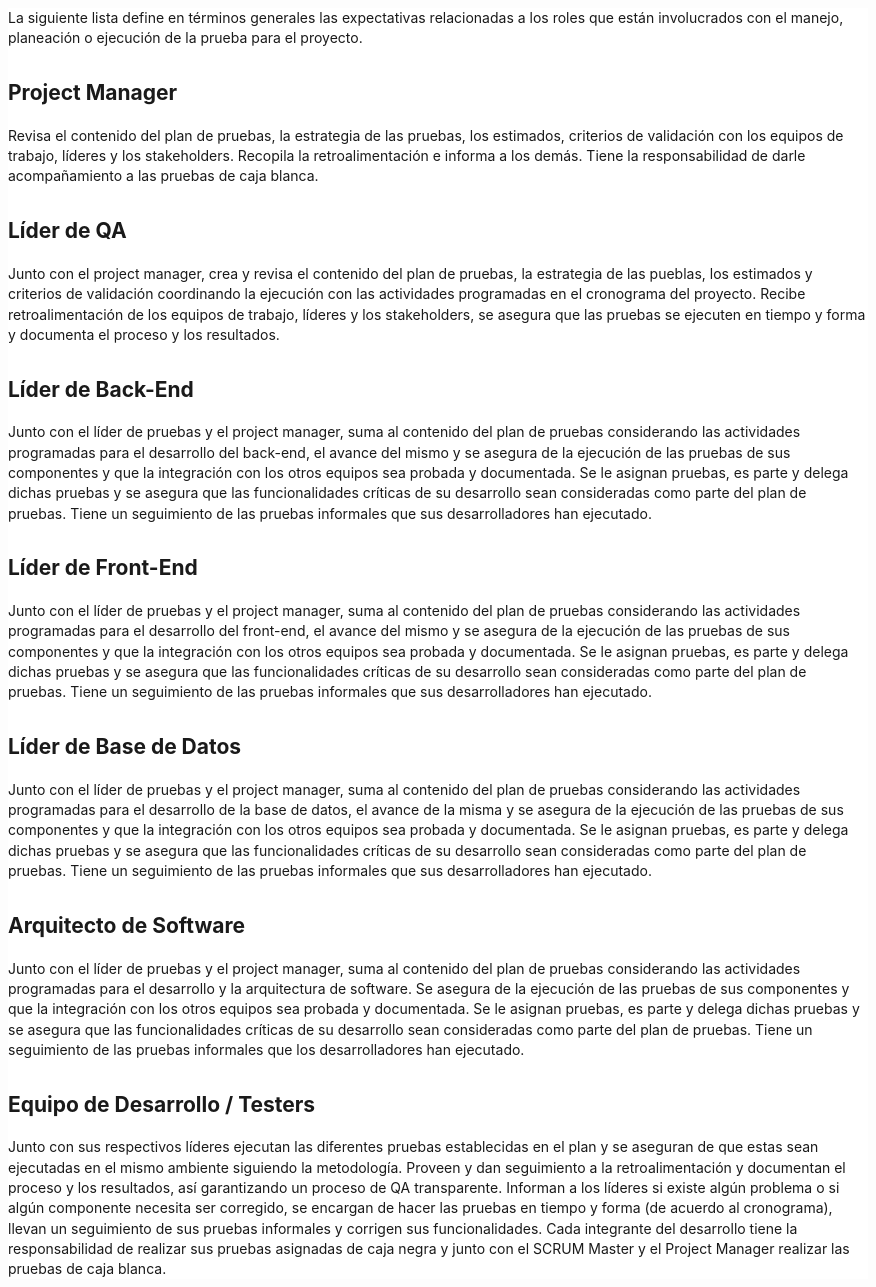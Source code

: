 La siguiente lista define en términos generales las expectativas relacionadas a los roles que están involucrados con el manejo, planeación o ejecución de la prueba para el proyecto.

## Project Manager 
Revisa el contenido del plan de pruebas, la estrategia de las pruebas, los estimados, criterios de validación con los equipos de trabajo, líderes y los stakeholders. Recopila la retroalimentación e informa a los demás. Tiene la responsabilidad de darle acompañamiento a las pruebas de caja blanca.

## Líder de QA 
Junto con el project manager, crea y revisa el contenido del plan de pruebas, la estrategia de las pueblas, los estimados y criterios de validación coordinando la ejecución con las actividades programadas en el cronograma del proyecto. Recibe retroalimentación de los equipos de trabajo, líderes y los stakeholders, se asegura que las pruebas se ejecuten en tiempo y forma y documenta el proceso y los resultados.

## Líder de Back-End 
Junto con el líder de pruebas y el project manager, suma al contenido del plan de pruebas considerando las actividades programadas para el desarrollo del back-end, el avance del mismo y se asegura de la ejecución de las pruebas de sus componentes y que la integración con los otros equipos sea probada y documentada. Se le asignan pruebas, es parte y delega dichas pruebas y se asegura que las funcionalidades críticas de su desarrollo sean consideradas como parte del plan de pruebas. Tiene un seguimiento de las pruebas informales que sus desarrolladores han ejecutado. 

## Líder de Front-End 
Junto con el líder de pruebas y el project manager, suma al contenido del plan de pruebas considerando las actividades programadas para el desarrollo del front-end, el avance del mismo y se asegura de la ejecución de las pruebas de sus componentes y que la integración con los otros equipos sea probada y documentada. Se le asignan pruebas, es parte y delega dichas pruebas y se asegura que las funcionalidades críticas de su desarrollo sean consideradas como parte del plan de pruebas. Tiene un seguimiento de las pruebas informales que sus desarrolladores han ejecutado. 

## Líder de Base de Datos 
Junto con el líder de pruebas y el project manager, suma al contenido del plan de pruebas considerando las actividades programadas para el desarrollo de la base de datos, el avance de la misma y se asegura de la ejecución de las pruebas de sus componentes y que la integración con los otros equipos sea probada y documentada. Se le asignan pruebas, es parte y delega dichas pruebas y se asegura que las funcionalidades críticas de su desarrollo sean consideradas como parte del plan de pruebas. Tiene un seguimiento de las pruebas informales que sus desarrolladores han ejecutado. 

## Arquitecto de Software
Junto con el líder de pruebas y el project manager, suma al contenido del plan de pruebas considerando las actividades programadas para el desarrollo y la arquitectura de software. 
Se asegura de la ejecución de las pruebas de sus componentes y que la integración con los otros equipos sea probada y documentada. Se le asignan pruebas, es parte y delega dichas pruebas y se asegura que las funcionalidades críticas de su desarrollo sean consideradas como parte del plan de pruebas. Tiene un seguimiento de las pruebas informales que los desarrolladores han ejecutado.

## Equipo de Desarrollo / Testers
Junto con sus respectivos líderes ejecutan las diferentes pruebas establecidas en el plan y se aseguran de que estas sean ejecutadas en el mismo ambiente siguiendo la metodología. Proveen y dan seguimiento a la retroalimentación y documentan el proceso y los resultados, así garantizando un proceso de QA transparente. Informan a los líderes si existe algún problema o si algún componente necesita ser corregido, se encargan de hacer las pruebas en tiempo y forma (de acuerdo al cronograma), llevan un seguimiento de sus pruebas informales y corrigen sus funcionalidades. Cada integrante del desarrollo tiene la responsabilidad de realizar sus pruebas asignadas de caja negra y junto con el SCRUM Master y el Project Manager realizar las pruebas de caja blanca. 
